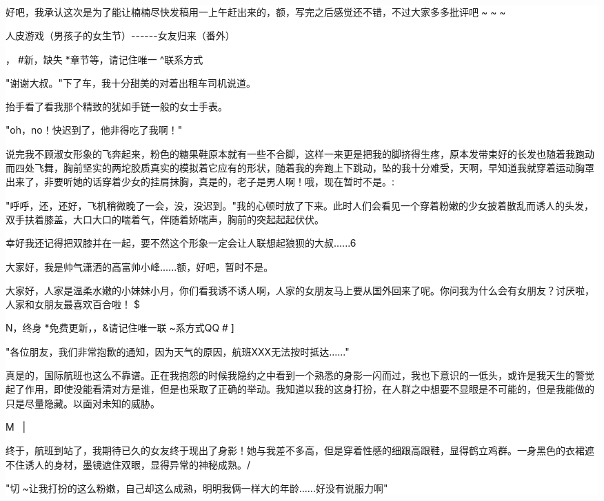 

好吧，我承认这次是为了能让楠楠尽快发稿用一上午赶出来的，额，写完之后感觉还不错，不过大家多多批评吧 ~ ~ ~



人皮游戏（男孩子的女生节）------女友归来（番外）



， #新，缺失 *章节等，请记住唯一 ^联系方式



"谢谢大叔。"下了车，我十分甜美的对着出租车司机说道。





抬手看了看我那个精致的犹如手链一般的女士手表。





"oh，no！快迟到了，他非得吃了我啊！"



说完我不顾淑女形象的飞奔起来，粉色的糖果鞋原本就有一些不合脚，这样一来更是把我的脚挤得生疼，原本发带束好的长发也随着我跑动而四处飞舞，胸前坚实的两坨胶质真实的模拟着它应有的形状，随着我的奔跑上下跳动，坠的我十分难受，天啊，早知道我就穿着运动胸罩出来了，非要听她的话穿着少女的挂肩抹胸，真是的，老子是男人啊！哦，现在暂时不是。:



"呼呼，还，还好，飞机稍微晚了一会，没，没迟到。"我的心顿时放了下来。此时人们会看见一个穿着粉嫩的少女披着散乱而诱人的头发，双手扶着膝盖，大口大口的喘着气，伴随着娇喘声，胸前的突起起起伏伏。



幸好我还记得把双膝并在一起，要不然这个形象一定会让人联想起狼狈的大叔......6



大家好，我是帅气潇洒的高富帅小峰......额，好吧，暂时不是。



大家好，人家是温柔水嫩的小妹妹小月，你们看我诱不诱人啊，人家的女朋友马上要从国外回来了呢。你问我为什么会有女朋友？讨厌啦，人家和女朋友最喜欢百合啦！ $

N，终身 *免费更新，，&请记住唯一联 ~系方式QQ # ]





"各位朋友，我们非常抱歉的通知，因为天气的原因，航班XXX无法按时抵达......"





真是的，国际航班也这么不靠谱。正在我抱怨的时候我隐约之中看到一个熟悉的身影一闪而过，我也下意识的一低头，或许是我天生的警觉起了作用，即使没能看清对方是谁，但是也采取了正确的举动。我知道以我的这身打扮，在人群之中想要不显眼是不可能的，但是我能做的只是尽量隐藏。以面对未知的威胁。



M   | 



终于，航班到站了，我期待已久的女友终于现出了身影！她与我差不多高，但是穿着性感的细跟高跟鞋，显得鹤立鸡群。一身黑色的衣裙遮不住诱人的身材，墨镜遮住双眼，显得异常的神秘成熟。/





"切 ~让我打扮的这么粉嫩，自己却这么成熟，明明我俩一样大的年龄......好没有说服力啊"
